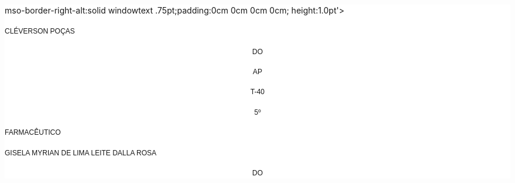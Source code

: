   mso-border-right-alt:solid windowtext .75pt;padding:0cm 0cm 0cm 0cm;
  height:1.0pt'>
  <p class=MsoNormal><span style='font-size:9.0pt;font-family:Arial;text-transform:
  uppercase'>CLÉVERSON POÇAS<o:p></o:p></span></p>
  </td>
  <td width="6%" valign=top style='width:6.06%;border:none;border-right:solid windowtext 1.0pt;
  mso-border-left-alt:solid windowtext .75pt;mso-border-left-alt:solid windowtext .75pt;
  mso-border-right-alt:solid windowtext .75pt;padding:0cm 0cm 0cm 0cm;
  height:1.0pt'>
  <p class=MsoNormal align=center style='text-align:center'><span
  style='font-size:9.0pt;font-family:Arial;text-transform:uppercase'>DO<o:p></o:p></span></p>
  </td>
  <td width="7%" valign=top style='width:7.48%;border:none;border-right:solid windowtext 1.0pt;
  mso-border-left-alt:solid windowtext .75pt;mso-border-left-alt:solid windowtext .75pt;
  mso-border-right-alt:solid windowtext .75pt;padding:0cm 0cm 0cm 0cm;
  height:1.0pt'>
  <p class=MsoNormal align=center style='text-align:center'><span
  style='font-size:9.0pt;font-family:Arial;text-transform:uppercase'>AP<o:p></o:p></span></p>
  </td>
  <td width="11%" valign=top style='width:11.36%;border:none;border-right:solid windowtext 1.0pt;
  mso-border-left-alt:solid windowtext .75pt;mso-border-left-alt:solid windowtext .75pt;
  mso-border-right-alt:solid windowtext .75pt;padding:0cm 0cm 0cm 0cm;
  height:1.0pt'>
  <p class=MsoNormal align=center style='text-align:center'><span
  style='font-size:9.0pt;font-family:Arial;text-transform:uppercase'>T-40<o:p></o:p></span></p>
  </td>
  <td width="5%" valign=top style='width:5.6%;border:none;border-right:solid windowtext 1.0pt;
  mso-border-left-alt:solid windowtext .75pt;mso-border-left-alt:solid windowtext .75pt;
  mso-border-right-alt:solid windowtext .75pt;padding:0cm 0cm 0cm 0cm;
  height:1.0pt'>
  <p class=MsoNormal align=center style='text-align:center'><span
  style='font-size:9.0pt;font-family:Arial;text-transform:uppercase'>5º<o:p></o:p></span></p>
  </td>
  <td width="21%" valign=top style='width:21.3%;border:none;border-right:solid windowtext 1.0pt;
  mso-border-left-alt:solid windowtext .75pt;mso-border-left-alt:solid windowtext .75pt;
  mso-border-right-alt:solid windowtext .75pt;padding:0cm 0cm 0cm 0cm;
  height:1.0pt'>
  <p class=MsoNormal><span style='font-size:9.0pt;font-family:Arial;text-transform:
  uppercase'>FARMACÊUTICO<o:p></o:p></span></p>
  </td>
 </tr>
 <tr style='mso-yfti-irow:7;height:1.0pt'>
  <td width="39%" valign=top style='width:39.0%;border-top:none;border-left:
  none;border-bottom:solid windowtext 1.0pt;border-right:solid windowtext 1.0pt;
  mso-border-left-alt:solid windowtext .75pt;mso-border-left-alt:solid windowtext .75pt;
  mso-border-bottom-alt:solid windowtext .75pt;mso-border-right-alt:solid windowtext .75pt;
  padding:0cm 0cm 0cm 0cm;height:1.0pt'>
  <p class=MsoNormal><span lang=ES style='font-size:9.0pt;font-family:Arial;
  text-transform:uppercase;mso-ansi-language:ES'>GISELA MYRIAN DE LIMA LEITE
  DALLA ROSA<o:p></o:p></span></p>
  </td>
  <td width="6%" valign=top style='width:6.06%;border-top:none;border-left:
  none;border-bottom:solid windowtext 1.0pt;border-right:solid windowtext 1.0pt;
  mso-border-left-alt:solid windowtext .75pt;mso-border-left-alt:solid windowtext .75pt;
  mso-border-bottom-alt:solid windowtext .75pt;mso-border-right-alt:solid windowtext .75pt;
  padding:0cm 0cm 0cm 0cm;height:1.0pt'>
  <p class=MsoNormal align=center style='text-align:center'><span
  style='font-size:9.0pt;font-family:Arial;text-transform:uppercase'>DO<o:p></o:p></span></p>
  </td>
  <td width="7%" valign=top style='width:7.48%;border-top:none;border-left:
  none;border-bottom:solid windowtext 1.0pt;border-right:solid windowtext 1.0pt;
  mso-border-left-alt:solid windowtext .75pt;mso-border-left-alt:solid windowtext .75pt;
  mso-border-bottom-alt:solid windowtext .75pt;mso-border-right-alt:solid windowtext .75pt;
  padding:0cm 0cm 0cm 0cm;height:1.0pt'>